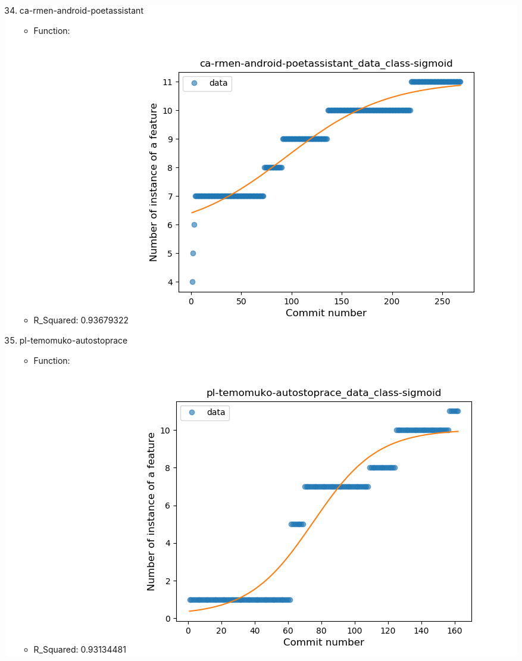 34. ca-rmen-android-poetassistant

	*  Function: ![equation](http://latex.codecogs.com/svg.latex?%5Cfrac%7B5.334875%7D%7B1%20&plus;%20%5Cepsilon%5E%28-0.019915%28x%20-94.604641%29%29%7D%20&plus;%205.706264)
	* R_Squared: 0.93679322
 ![ca-rmen-android-poetassistantdata_class](../plots/ca-rmen-android-poetassistant_data_class_T7.png)

35. pl-temomuko-autostoprace

	*  Function: ![equation](http://latex.codecogs.com/svg.latex?%5Cfrac%7B9.856456%7D%7B1%20&plus;%20%5Cepsilon%5E%28-0.051975%28x%20-75.06838%29%29%7D%20&plus;%200.173593)
	* R_Squared: 0.93134481
 ![pl-temomuko-autostopracedata_class](../plots/pl-temomuko-autostoprace_data_class_T7.png)
